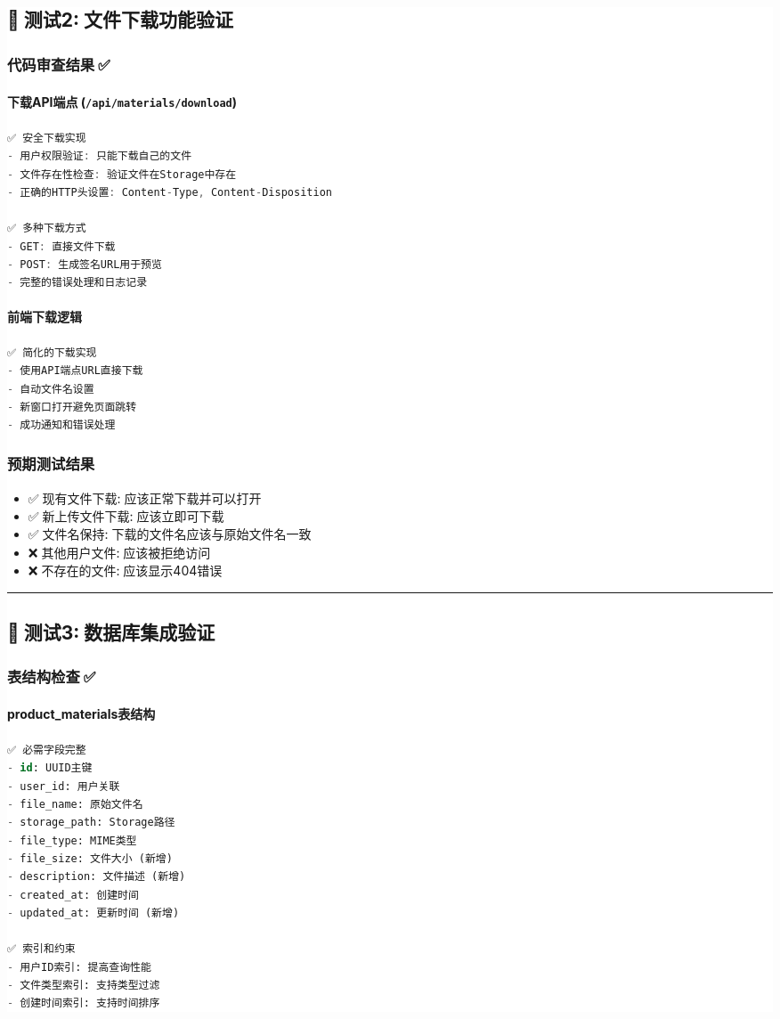 
## 🔧 **测试2: 文件下载功能验证**

### **代码审查结果** ✅

#### **下载API端点** (`/api/materials/download`)
```typescript
✅ 安全下载实现
- 用户权限验证: 只能下载自己的文件
- 文件存在性检查: 验证文件在Storage中存在
- 正确的HTTP头设置: Content-Type, Content-Disposition

✅ 多种下载方式
- GET: 直接文件下载
- POST: 生成签名URL用于预览
- 完整的错误处理和日志记录
```

#### **前端下载逻辑**
```typescript
✅ 简化的下载实现
- 使用API端点URL直接下载
- 自动文件名设置
- 新窗口打开避免页面跳转
- 成功通知和错误处理
```

### **预期测试结果**
- ✅ 现有文件下载: 应该正常下载并可以打开
- ✅ 新上传文件下载: 应该立即可下载
- ✅ 文件名保持: 下载的文件名应该与原始文件名一致
- ❌ 其他用户文件: 应该被拒绝访问
- ❌ 不存在的文件: 应该显示404错误

---

## 🔧 **测试3: 数据库集成验证**

### **表结构检查** ✅

#### **product_materials表结构**
```sql
✅ 必需字段完整
- id: UUID主键
- user_id: 用户关联
- file_name: 原始文件名
- storage_path: Storage路径
- file_type: MIME类型
- file_size: 文件大小 (新增)
- description: 文件描述 (新增)
- created_at: 创建时间
- updated_at: 更新时间 (新增)

✅ 索引和约束
- 用户ID索引: 提高查询性能
- 文件类型索引: 支持类型过滤
- 创建时间索引: 支持时间排序
```
